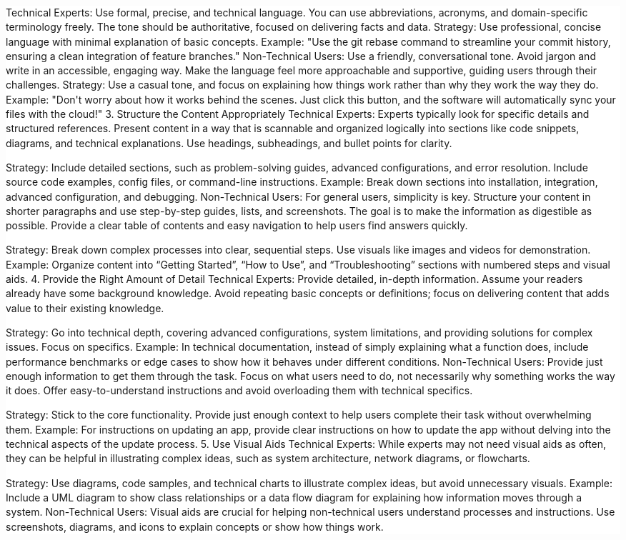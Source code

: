 Technical Experts: Use formal, precise, and technical language. You can use abbreviations, acronyms, and domain-specific terminology freely. The tone should be authoritative, focused on delivering facts and data.
Strategy: Use professional, concise language with minimal explanation of basic concepts.
Example: "Use the git rebase command to streamline your commit history, ensuring a clean integration of feature branches."
Non-Technical Users: Use a friendly, conversational tone. Avoid jargon and write in an accessible, engaging way. Make the language feel more approachable and supportive, guiding users through their challenges.
Strategy: Use a casual tone, and focus on explaining how things work rather than why they work the way they do.
Example: "Don't worry about how it works behind the scenes. Just click this button, and the software will automatically sync your files with the cloud!"
3. Structure the Content Appropriately
Technical Experts: Experts typically look for specific details and structured references. Present content in a way that is scannable and organized logically into sections like code snippets, diagrams, and technical explanations. Use headings, subheadings, and bullet points for clarity.

Strategy: Include detailed sections, such as problem-solving guides, advanced configurations, and error resolution. Include source code examples, config files, or command-line instructions.
Example: Break down sections into installation, integration, advanced configuration, and debugging.
Non-Technical Users: For general users, simplicity is key. Structure your content in shorter paragraphs and use step-by-step guides, lists, and screenshots. The goal is to make the information as digestible as possible. Provide a clear table of contents and easy navigation to help users find answers quickly.

Strategy: Break down complex processes into clear, sequential steps. Use visuals like images and videos for demonstration.
Example: Organize content into “Getting Started”, “How to Use”, and “Troubleshooting” sections with numbered steps and visual aids.
4. Provide the Right Amount of Detail
Technical Experts: Provide detailed, in-depth information. Assume your readers already have some background knowledge. Avoid repeating basic concepts or definitions; focus on delivering content that adds value to their existing knowledge.

Strategy: Go into technical depth, covering advanced configurations, system limitations, and providing solutions for complex issues. Focus on specifics.
Example: In technical documentation, instead of simply explaining what a function does, include performance benchmarks or edge cases to show how it behaves under different conditions.
Non-Technical Users: Provide just enough information to get them through the task. Focus on what users need to do, not necessarily why something works the way it does. Offer easy-to-understand instructions and avoid overloading them with technical specifics.

Strategy: Stick to the core functionality. Provide just enough context to help users complete their task without overwhelming them.
Example: For instructions on updating an app, provide clear instructions on how to update the app without delving into the technical aspects of the update process.
5. Use Visual Aids
Technical Experts: While experts may not need visual aids as often, they can be helpful in illustrating complex ideas, such as system architecture, network diagrams, or flowcharts.

Strategy: Use diagrams, code samples, and technical charts to illustrate complex ideas, but avoid unnecessary visuals.
Example: Include a UML diagram to show class relationships or a data flow diagram for explaining how information moves through a system.
Non-Technical Users: Visual aids are crucial for helping non-technical users understand processes and instructions. Use screenshots, diagrams, and icons to explain concepts or show how things work.
